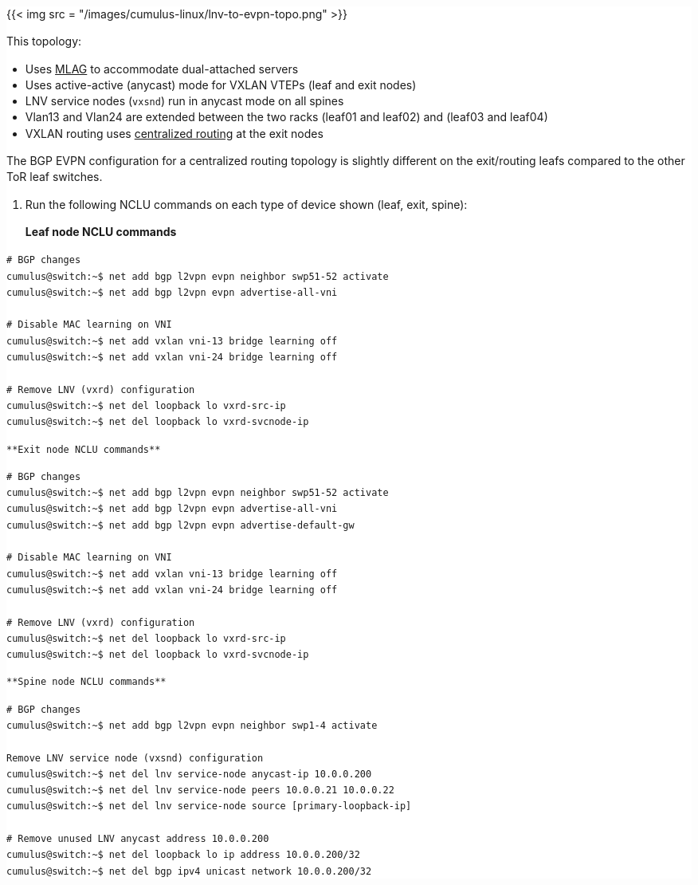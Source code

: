 {{< img src = "/images/cumulus-linux/lnv-to-evpn-topo.png" >}}

This topology:

- Uses [MLAG](../../Layer-2/Multi-Chassis-Link-Aggregation-MLAG/) to accommodate dual-attached servers
- Uses active-active (anycast) mode for VXLAN VTEPs (leaf and exit nodes)
- LNV service nodes (`vxsnd`) run in anycast mode on all spines
- Vlan13 and Vlan24 are extended between the two racks (leaf01 and leaf02) and (leaf03 and leaf04)
- VXLAN routing uses [centralized routing](../../Network-Virtualization/Ethernet-Virtual-Private-Network-EVPN/Inter-subnet-Routing/) at the exit nodes

The BGP EVPN configuration for a centralized routing topology is slightly different on the exit/routing leafs compared to the other ToR leaf switches.

1. Run the following NCLU commands on each type of device shown (leaf, exit, spine):

    **Leaf node NCLU commands**

```
# BGP changes
cumulus@switch:~$ net add bgp l2vpn evpn neighbor swp51-52 activate
cumulus@switch:~$ net add bgp l2vpn evpn advertise-all-vni

# Disable MAC learning on VNI
cumulus@switch:~$ net add vxlan vni-13 bridge learning off
cumulus@switch:~$ net add vxlan vni-24 bridge learning off

# Remove LNV (vxrd) configuration
cumulus@switch:~$ net del loopback lo vxrd-src-ip
cumulus@switch:~$ net del loopback lo vxrd-svcnode-ip
```

    **Exit node NCLU commands**

```
# BGP changes
cumulus@switch:~$ net add bgp l2vpn evpn neighbor swp51-52 activate
cumulus@switch:~$ net add bgp l2vpn evpn advertise-all-vni
cumulus@switch:~$ net add bgp l2vpn evpn advertise-default-gw

# Disable MAC learning on VNI
cumulus@switch:~$ net add vxlan vni-13 bridge learning off
cumulus@switch:~$ net add vxlan vni-24 bridge learning off

# Remove LNV (vxrd) configuration
cumulus@switch:~$ net del loopback lo vxrd-src-ip
cumulus@switch:~$ net del loopback lo vxrd-svcnode-ip
```

    **Spine node NCLU commands**

```
# BGP changes
cumulus@switch:~$ net add bgp l2vpn evpn neighbor swp1-4 activate

Remove LNV service node (vxsnd) configuration
cumulus@switch:~$ net del lnv service-node anycast-ip 10.0.0.200
cumulus@switch:~$ net del lnv service-node peers 10.0.0.21 10.0.0.22
cumulus@switch:~$ net del lnv service-node source [primary-loopback-ip]

# Remove unused LNV anycast address 10.0.0.200
cumulus@switch:~$ net del loopback lo ip address 10.0.0.200/32
cumulus@switch:~$ net del bgp ipv4 unicast network 10.0.0.200/32
```
